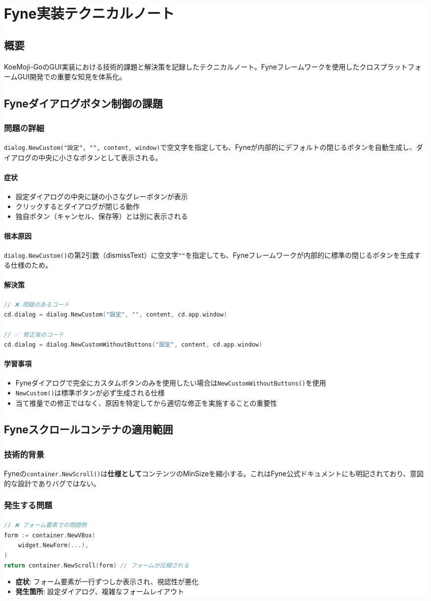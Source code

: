 # Fyne実装テクニカルノート

## 概要
KoeMoji-GoのGUI実装における技術的課題と解決策を記録したテクニカルノート。Fyneフレームワークを使用したクロスプラットフォームGUI開発での重要な知見を体系化。

## Fyneダイアログボタン制御の課題

### 問題の詳細
`dialog.NewCustom("設定", "", content, window)`で空文字を指定しても、Fyneが内部的にデフォルトの閉じるボタンを自動生成し、ダイアログの中央に小さなボタンとして表示される。

#### 症状
- 設定ダイアログの中央に謎の小さなグレーボタンが表示
- クリックするとダイアログが閉じる動作
- 独自ボタン（キャンセル、保存等）とは別に表示される

#### 根本原因
`dialog.NewCustom()`の第2引数（dismissText）に空文字`""`を指定しても、Fyneフレームワークが内部的に標準の閉じるボタンを生成する仕様のため。

#### 解決策
```go
// ❌ 問題のあるコード
cd.dialog = dialog.NewCustom("設定", "", content, cd.app.window)

// ✅ 修正後のコード  
cd.dialog = dialog.NewCustomWithoutButtons("設定", content, cd.app.window)
```

#### 学習事項
- Fyneダイアログで完全にカスタムボタンのみを使用したい場合は`NewCustomWithoutButtons()`を使用
- `NewCustom()`は標準ボタンが必ず生成される仕様
- 当て推量での修正ではなく、原因を特定してから適切な修正を実施することの重要性

## Fyneスクロールコンテナの適用範囲

### 技術的背景
Fyneの`container.NewScroll()`は**仕様として**コンテンツのMinSizeを縮小する。これはFyne公式ドキュメントにも明記されており、意図的な設計でありバグではない。

### 発生する問題
```go
// ❌ フォーム要素での問題例
form := container.NewVBox(
    widget.NewForm(...),
)
return container.NewScroll(form) // フォームが圧縮される
```

- **症状**: フォーム要素が一行ずつしか表示され、視認性が悪化
- **発生箇所**: 設定ダイアログ、複雑なフォームレイアウト
